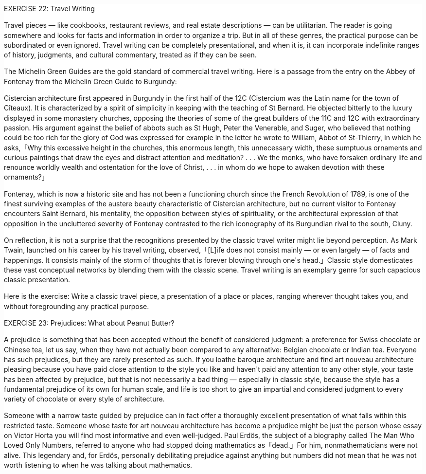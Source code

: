 EXERCISE 22: Travel Writing

Travel pieces — like cookbooks, restaurant reviews, and real estate descriptions — can be utilitarian. The reader is going somewhere and looks for facts and information in order to organize a trip. But in all of these genres, the practical purpose can be subordinated or even ignored. Travel writing can be completely presentational, and when it is, it can incorporate indefinite ranges of history, judgments, and cultural commentary, treated as if they can be seen.

The Michelin Green Guides are the gold standard of commercial travel writing. Here is a passage from the entry on the Abbey of Fontenay from the Michelin Green Guide to Burgundy:

Cistercian architecture first appeared in Burgundy in the first half of the 12C (Cistercium was the Latin name for the town of Cîteaux). It is characterized by a spirit of simplicity in keeping with the teaching of St Bernard. He objected bitterly to the luxury displayed in some monastery churches, opposing the theories of some of the great builders of the 11C and 12C with extraordinary passion. His argument against the belief of abbots such as St Hugh, Peter the Venerable, and Suger, who believed that nothing could be too rich for the glory of God was expressed for example in the letter he wrote to William, Abbot of St-Thierry, in which he asks,「Why this excessive height in the churches, this enormous length, this unnecessary width, these sumptuous ornaments and curious paintings that draw the eyes and distract attention and meditation? . . . We the monks, who have forsaken ordinary life and renounce worldly wealth and ostentation for the love of Christ, . . . in whom do we hope to awaken devotion with these ornaments?」

Fontenay, which is now a historic site and has not been a functioning church since the French Revolution of 1789, is one of the finest surviving examples of the austere beauty characteristic of Cistercian architecture, but no current visitor to Fontenay encounters Saint Bernard, his mentality, the opposition between styles of spirituality, or the architectural expression of that opposition in the uncluttered severity of Fontenay contrasted to the rich iconography of its Burgundian rival to the south, Cluny.

On reflection, it is not a surprise that the recognitions presented by the classic travel writer might lie beyond perception. As Mark Twain, launched on his career by his travel writing, observed,「[L]ife does not consist mainly — or even largely — of facts and happenings. It consists mainly of the storm of thoughts that is forever blowing through one's head.」Classic style domesticates these vast conceptual networks by blending them with the classic scene. Travel writing is an exemplary genre for such capacious classic presentation.

Here is the exercise: Write a classic travel piece, a presentation of a place or places, ranging wherever thought takes you, and without foregrounding any practical purpose.

EXERCISE 23: Prejudices: What about Peanut Butter?

A prejudice is something that has been accepted without the benefit of considered judgment: a preference for Swiss chocolate or Chinese tea, let us say, when they have not actually been compared to any alternative: Belgian chocolate or Indian tea. Everyone has such prejudices, but they are rarely presented as such. If you loathe baroque architecture and find art nouveau architecture pleasing because you have paid close attention to the style you like and haven't paid any attention to any other style, your taste has been affected by prejudice, but that is not necessarily a bad thing — especially in classic style, because the style has a fundamental prejudice of its own for human scale, and life is too short to give an impartial and considered judgment to every variety of chocolate or every style of architecture.

Someone with a narrow taste guided by prejudice can in fact offer a thoroughly excellent presentation of what falls within this restricted taste. Someone whose taste for art nouveau architecture has become a prejudice might be just the person whose essay on Victor Horta you will find most informative and even well-judged. Paul Erdös, the subject of a biography called The Man Who Loved Only Numbers, referred to anyone who had stopped doing mathematics as「dead.」For him, nonmathematicians were not alive. This legendary and, for Erdös, personally debilitating prejudice against anything but numbers did not mean that he was not worth listening to when he was talking about mathematics.
